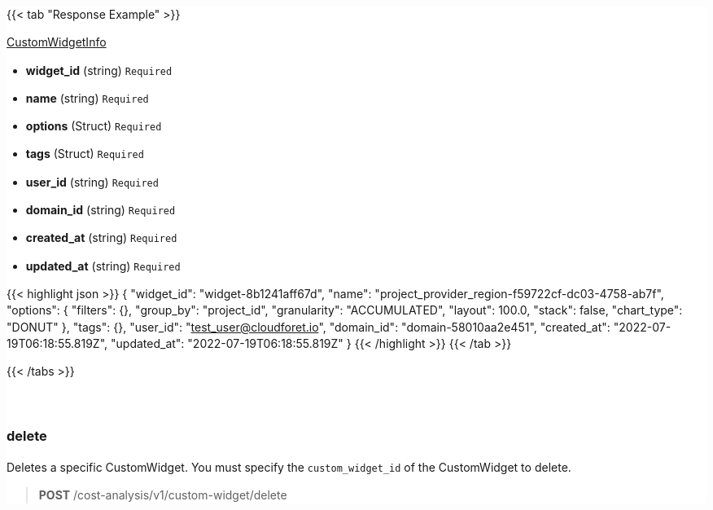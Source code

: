 
 {{< tab "Response Example" >}}

[CustomWidgetInfo](#CUSTOMWIDGETINFO)
* **widget_id** (string)  `Required` 

* **name** (string)  `Required` 

* **options** (Struct)  `Required` 

* **tags** (Struct)  `Required` 

* **user_id** (string)  `Required` 

* **domain_id** (string)  `Required` 

* **created_at** (string)  `Required` 

* **updated_at** (string)  `Required` 



{{< highlight json >}}
{
   "widget_id": "widget-8b1241aff67d",
   "name": "project_provider_region-f59722cf-dc03-4758-ab7f",
   "options": {
       "filters": {},
       "group_by": "project_id",
       "granularity": "ACCUMULATED",
       "layout": 100.0,
       "stack": false,
       "chart_type": "DONUT"
   },
   "tags": {},
   "user_id": "test_user@cloudforet.io",
   "domain_id": "domain-58010aa2e451",
   "created_at": "2022-07-19T06:18:55.819Z",
   "updated_at": "2022-07-19T06:18:55.819Z"
}
{{< /highlight >}}
{{< /tab >}}


{{< /tabs >}}


    
<br>

### delete

Deletes a specific CustomWidget. You must specify the `custom_widget_id` of the CustomWidget to delete.



> **POST** /cost-analysis/v1/custom-widget/delete
>


